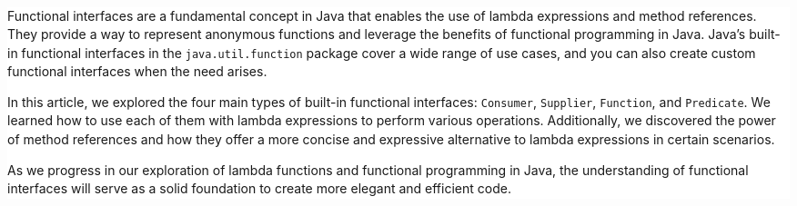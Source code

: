 <p>Functional interfaces are a fundamental concept in Java that enables the use of lambda expressions and method references. They provide a way to represent anonymous functions and leverage the benefits of functional programming in Java. Java’s built-in functional interfaces in the <code>java.util.function</code> package cover a wide range of use cases, and you can also create custom functional interfaces when the need arises.</p>
<p>In this article, we explored the four main types of built-in functional interfaces: <code>Consumer</code>, <code>Supplier</code>, <code>Function</code>, and <code>Predicate</code>. We learned how to use each of them with lambda expressions to perform various operations. Additionally, we discovered the power of method references and how they offer a more concise and expressive alternative to lambda expressions in certain scenarios.</p>
<p>As we progress in our exploration of lambda functions and functional programming in Java, the understanding of functional interfaces will serve as a solid foundation to create more elegant and efficient code.</p>
</body>
</html>



